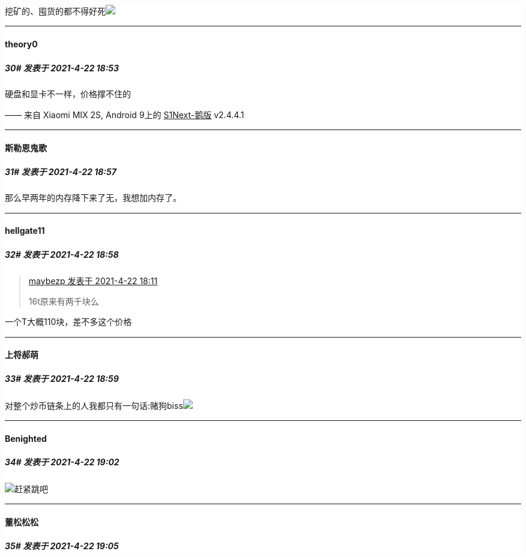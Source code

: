 挖矿的、囤货的都不得好死<img src="https://static.saraba1st.com/image/smiley/face2017/104.png" referrerpolicy="no-referrer">


-----

####  theory0  
##### 30#       发表于 2021-4-22 18:53


硬盘和显卡不一样，价格撑不住的

—— 来自 Xiaomi MIX 2S, Android 9上的 [S1Next-鹅版](https://github.com/ykrank/S1-Next/releases) v2.4.4.1




-----

####  斯勒恩鬼歌  
##### 31#       发表于 2021-4-22 18:57


那么早两年的内存降下来了无，我想加内存了。


-----

####  hellgate11  
##### 32#       发表于 2021-4-22 18:58


<blockquote><a href="httphttps://bbs.saraba1st.com/2b/forum.php?mod=redirect&amp;goto=findpost&amp;pid=51025981&amp;ptid=2000442" target="_blank">maybezp 发表于 2021-4-22 18:11</a>

16t原来有两千块么</blockquote>
一个T大概110块，差不多这个价格


-----

####  上将郝萌  
##### 33#       发表于 2021-4-22 18:59


对整个炒币链条上的人我都只有一句话:赌狗biss<img src="https://static.saraba1st.com/image/smiley/face2017/065.png" referrerpolicy="no-referrer">


-----

####  Benighted  
##### 34#       发表于 2021-4-22 19:02


<img src="https://static.saraba1st.com/image/smiley/face2017/067.png" referrerpolicy="no-referrer">赶紧跳吧


-----

####  董松松松  
##### 35#       发表于 2021-4-22 19:05
